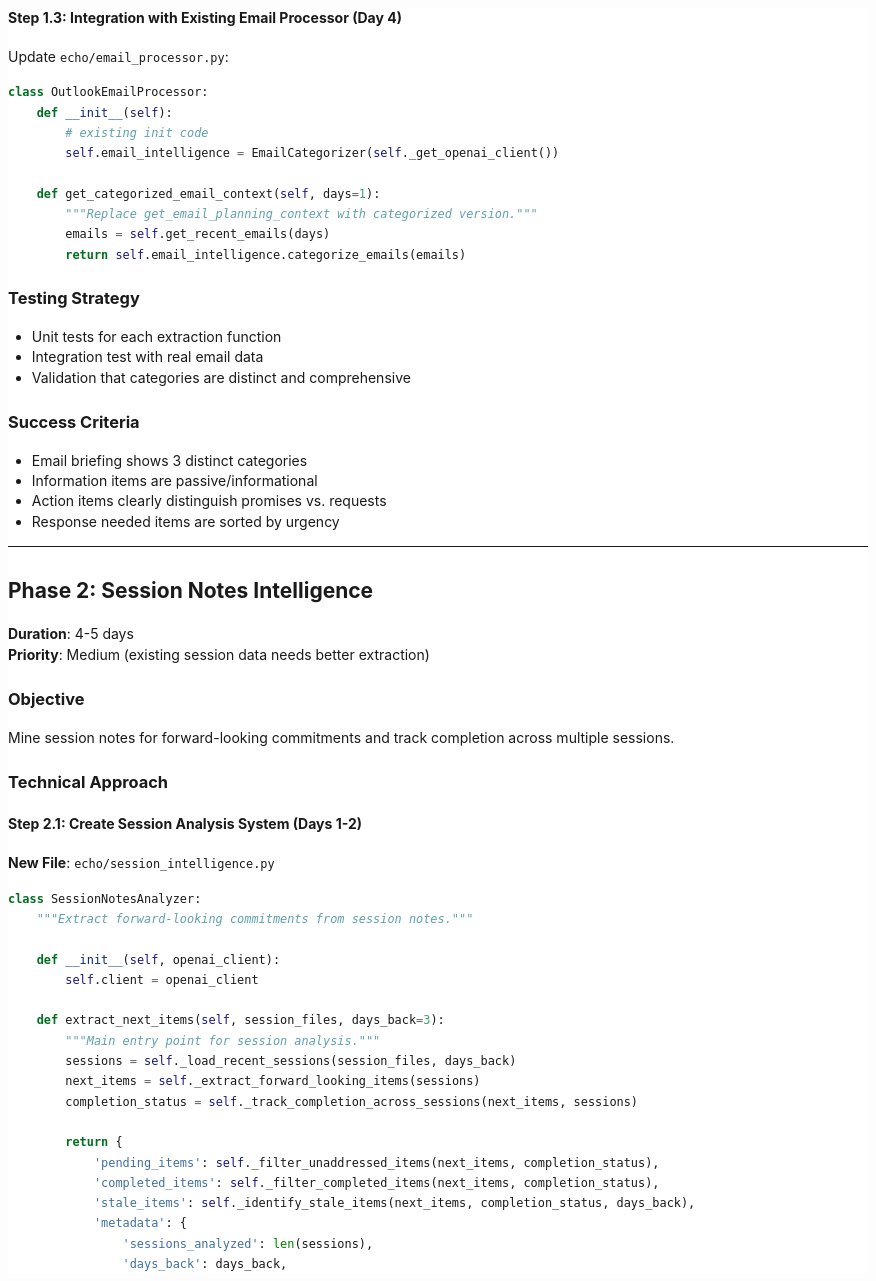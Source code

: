 #### **Step 1.3: Integration with Existing Email Processor** (Day 4)

Update `echo/email_processor.py`:

```python
class OutlookEmailProcessor:
    def __init__(self):
        # existing init code
        self.email_intelligence = EmailCategorizer(self._get_openai_client())
    
    def get_categorized_email_context(self, days=1):
        """Replace get_email_planning_context with categorized version."""
        emails = self.get_recent_emails(days)
        return self.email_intelligence.categorize_emails(emails)
```

### **Testing Strategy**
- Unit tests for each extraction function
- Integration test with real email data
- Validation that categories are distinct and comprehensive

### **Success Criteria**
- Email briefing shows 3 distinct categories
- Information items are passive/informational
- Action items clearly distinguish promises vs. requests
- Response needed items are sorted by urgency

---

## **Phase 2: Session Notes Intelligence**
**Duration**: 4-5 days  
**Priority**: Medium (existing session data needs better extraction)

### **Objective**
Mine session notes for forward-looking commitments and track completion across multiple sessions.

### **Technical Approach**

#### **Step 2.1: Create Session Analysis System** (Days 1-2)

**New File**: `echo/session_intelligence.py`

```python
class SessionNotesAnalyzer:
    """Extract forward-looking commitments from session notes."""
    
    def __init__(self, openai_client):
        self.client = openai_client
        
    def extract_next_items(self, session_files, days_back=3):
        """Main entry point for session analysis."""
        sessions = self._load_recent_sessions(session_files, days_back)
        next_items = self._extract_forward_looking_items(sessions)
        completion_status = self._track_completion_across_sessions(next_items, sessions)
        
        return {
            'pending_items': self._filter_unaddressed_items(next_items, completion_status),
            'completed_items': self._filter_completed_items(next_items, completion_status),
            'stale_items': self._identify_stale_items(next_items, completion_status, days_back),
            'metadata': {
                'sessions_analyzed': len(sessions),
                'days_back': days_back,
```